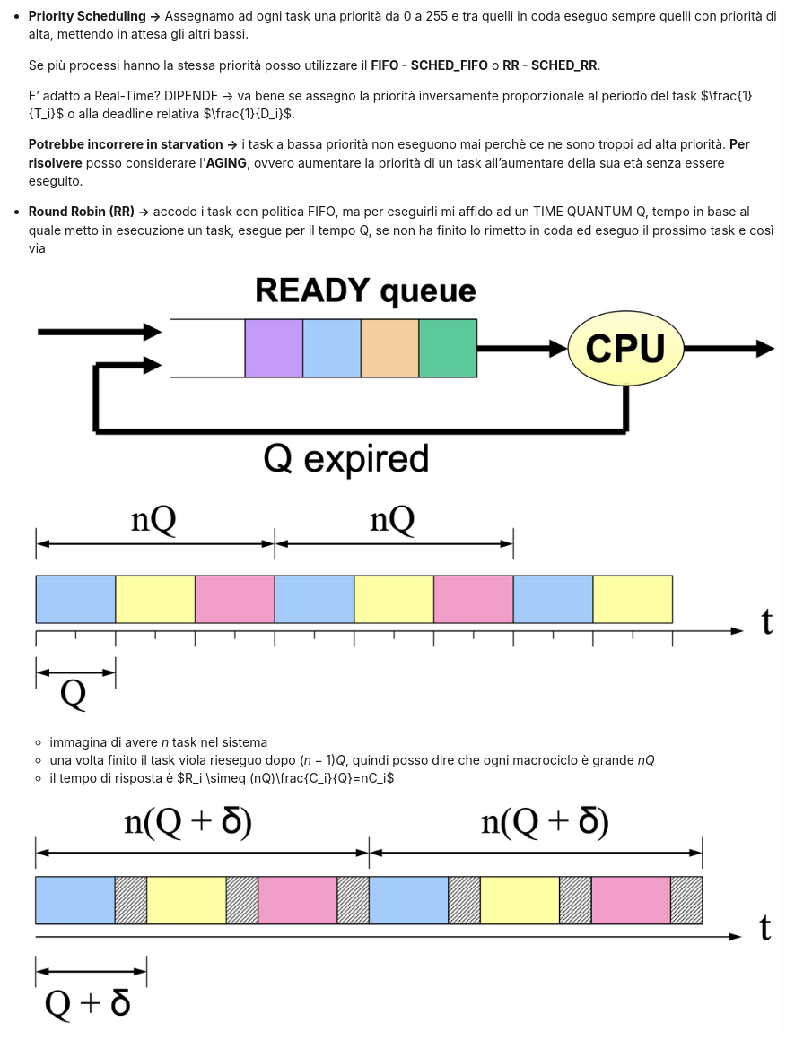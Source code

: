 - **Priority Scheduling →** Assegnamo ad ogni task una priorità da 0 a 255 e tra quelli in coda eseguo sempre quelli con priorità di alta, mettendo in attesa gli altri bassi.
    
    Se più processi hanno la stessa priorità posso utilizzare il **FIFO - SCHED_FIFO** o **RR - SCHED_RR**.
    
    E’ adatto a Real-Time? DIPENDE → va bene se assegno la priorità inversamente proporzionale al periodo del task $\frac{1}{T_i}$ o alla deadline relativa $\frac{1}{D_i}$.
    
    **Potrebbe incorrere in starvation →** i task a bassa priorità non eseguono mai perchè ce ne sono troppi ad alta priorità. **Per risolvere** posso considerare l’**AGING**, ovvero aumentare la priorità di un task all’aumentare della sua età senza essere eseguito.
    
- **Round Robin (RR) →** accodo i task con politica FIFO, ma per eseguirli mi affido ad un TIME QUANTUM Q, tempo in base al quale metto in esecuzione un task, esegue per il tempo Q, se non ha finito lo rimetto in coda ed eseguo il prossimo task e così via
    
    ![Untitled](images/General%20Scheduling/Untitled%208.png)
    
    ![Untitled](images/General%20Scheduling/Untitled%209.png)
    
    - immagina di avere $n$ task nel sistema
    - una volta finito il task viola rieseguo dopo $(n-1)Q$, quindi posso dire che ogni macrociclo è grande $nQ$
    - il tempo di risposta è $R_i \simeq (nQ)\frac{C_i}{Q}=nC_i$
    
    ![Untitled](images/General%20Scheduling/Untitled%2010.png)
    